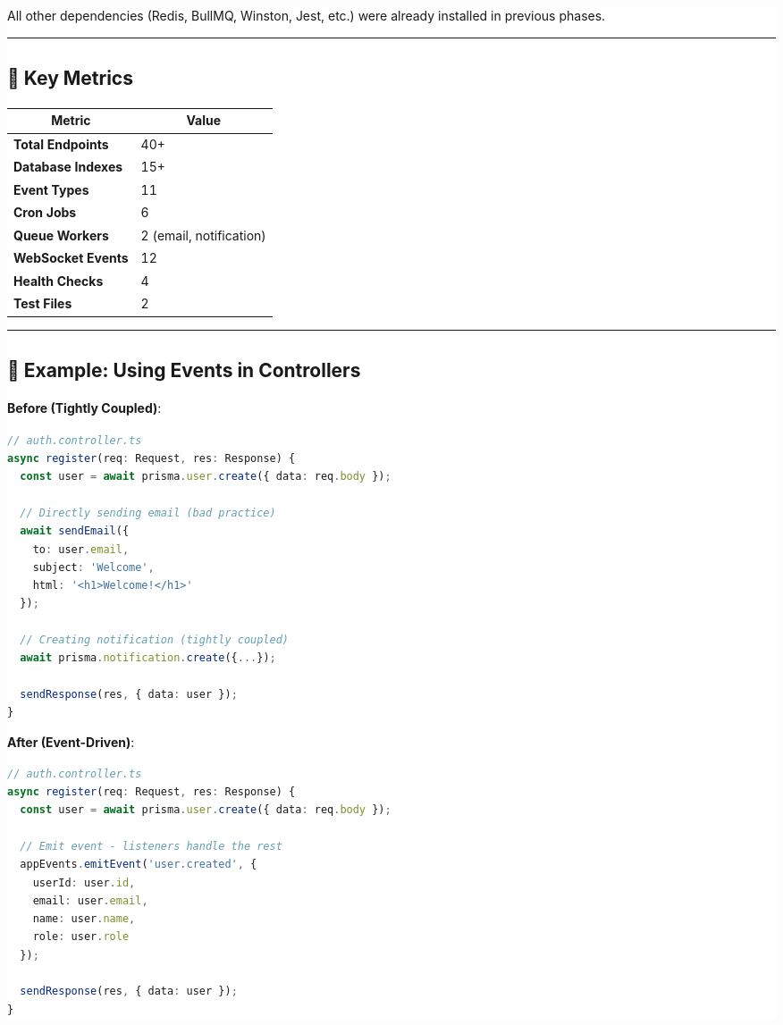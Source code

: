 All other dependencies (Redis, BullMQ, Winston, Jest, etc.) were already installed in previous phases.

---

## 🎯 Key Metrics

| Metric | Value |
|--------|-------|
| **Total Endpoints** | 40+ |
| **Database Indexes** | 15+ |
| **Event Types** | 11 |
| **Cron Jobs** | 6 |
| **Queue Workers** | 2 (email, notification) |
| **WebSocket Events** | 12 |
| **Health Checks** | 4 |
| **Test Files** | 2 |

---

## 📝 Example: Using Events in Controllers

**Before (Tightly Coupled)**:
```typescript
// auth.controller.ts
async register(req: Request, res: Response) {
  const user = await prisma.user.create({ data: req.body });
  
  // Directly sending email (bad practice)
  await sendEmail({
    to: user.email,
    subject: 'Welcome',
    html: '<h1>Welcome!</h1>'
  });
  
  // Creating notification (tightly coupled)
  await prisma.notification.create({...});
  
  sendResponse(res, { data: user });
}
```

**After (Event-Driven)**:
```typescript
// auth.controller.ts
async register(req: Request, res: Response) {
  const user = await prisma.user.create({ data: req.body });
  
  // Emit event - listeners handle the rest
  appEvents.emitEvent('user.created', {
    userId: user.id,
    email: user.email,
    name: user.name,
    role: user.role
  });
  
  sendResponse(res, { data: user });
}
```
